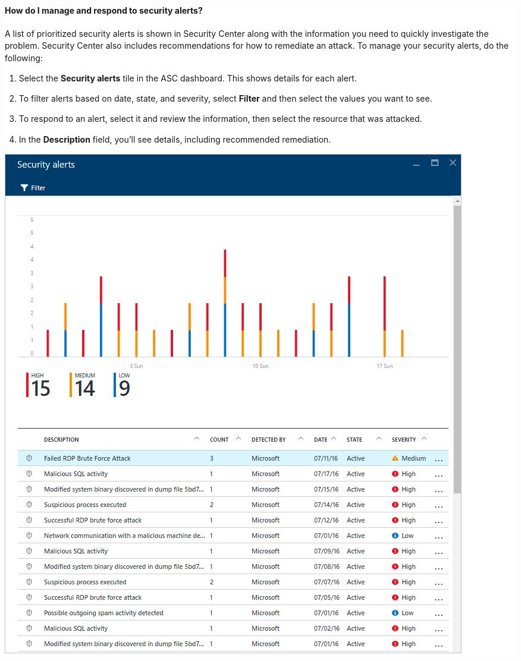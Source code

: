 #### How do I manage and respond to security alerts?

A list of prioritized security alerts is shown in Security Center along with the information you need to quickly investigate the problem. Security Center also includes recommendations for how to remediate an attack. To manage your security alerts, do the following:

1. Select the **Security alerts** tile in the ASC dashboard. This shows details for each alert.

2. To filter alerts based on date, state, and severity, select **Filter** and then select the values you want to see.

3. To respond to an alert, select it and review the information, then select the resource that was attacked.

4. In the **Description** field, you’ll see details, including recommended remediation.

![](media/protect-personal-data-azure-security-center/security-alerts.png)

